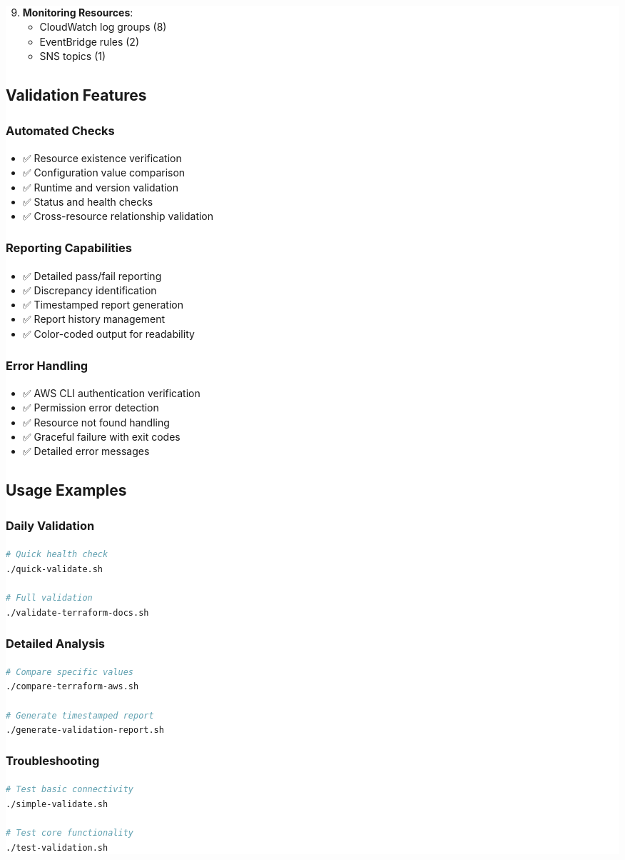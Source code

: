 9. **Monitoring Resources**:
   - CloudWatch log groups (8)
   - EventBridge rules (2)
   - SNS topics (1)

## Validation Features

### Automated Checks
- ✅ Resource existence verification
- ✅ Configuration value comparison
- ✅ Runtime and version validation
- ✅ Status and health checks
- ✅ Cross-resource relationship validation

### Reporting Capabilities
- ✅ Detailed pass/fail reporting
- ✅ Discrepancy identification
- ✅ Timestamped report generation
- ✅ Report history management
- ✅ Color-coded output for readability

### Error Handling
- ✅ AWS CLI authentication verification
- ✅ Permission error detection
- ✅ Resource not found handling
- ✅ Graceful failure with exit codes
- ✅ Detailed error messages

## Usage Examples

### Daily Validation
```bash
# Quick health check
./quick-validate.sh

# Full validation
./validate-terraform-docs.sh
```

### Detailed Analysis
```bash
# Compare specific values
./compare-terraform-aws.sh

# Generate timestamped report
./generate-validation-report.sh
```

### Troubleshooting
```bash
# Test basic connectivity
./simple-validate.sh

# Test core functionality
./test-validation.sh
```
